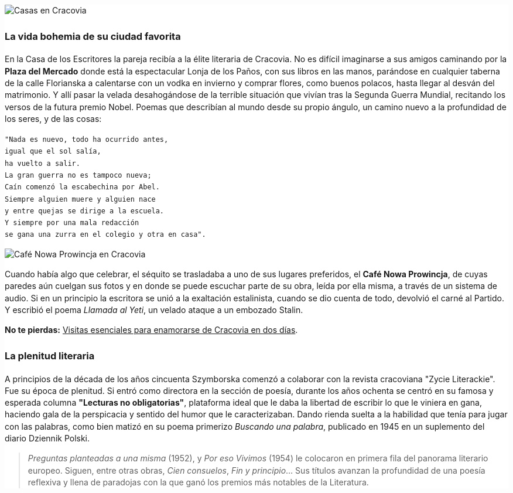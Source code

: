 ![Casas en Cracovia](https://fotos.etheriamagazine.com/2023/02/polonia-cracovia.jpg "Rincón cracoviano por el que asoma la torre de la Basílica de Santa María en la Plaza del Mercado. © MM")

### La vida bohemia de su ciudad favorita

En la Casa de los Escritores la pareja recibía a la élite literaria de Cracovia. No es 
difícil imaginarse a sus amigos caminando por la **Plaza del Mercado** donde está la 
espectacular Lonja de los Paños, con sus libros en las manos, parándose en cualquier 
taberna de la calle Florianska a calentarse con un vodka en invierno y comprar flores, 
como buenos polacos, hasta llegar al desván del matrimonio. Y allí pasar la velada 
desahogándose de la terrible situación que vivían tras la Segunda Guerra Mundial, 
recitando los versos de la futura premio Nobel. Poemas que describían al mundo desde su 
propio ángulo, un camino nuevo a la profundidad de los seres, y de las cosas: 

```
"Nada es nuevo, todo ha ocurrido antes,
igual que el sol salía,
ha vuelto a salir.
La gran guerra no es tampoco nueva;
Caín comenzó la escabechina por Abel.
Siempre alguien muere y alguien nace
y entre quejas se dirige a la escuela.
Y siempre por una mala redacción
se gana una zurra en el colegio y otra en casa".

```

![Café Nowa Prowincja en Cracovia](https://fotos.etheriamagazine.com/2023/03/Cafe-Nowa-Prowincja.jpg "© Café Nowa Prowincja, en Cracovia.")

Cuando había algo que celebrar, el séquito se trasladaba a uno de sus lugares 
preferidos, el **Café Nowa Prowincja**, de cuyas paredes aún cuelgan sus fotos y en 
donde se puede escuchar parte de su obra, leída por ella misma, a través de un sistema 
de audio. Si en un principio la escritora se unió a la exaltación estalinista, cuando se 
dio cuenta de todo, devolvió el carné al Partido. Y escribió el poema _Llamada al Yeti_, 
un velado ataque a un embozado Stalin. 

**No te pierdas:** [Visitas esenciales para enamorarse de Cracovia en dos 
días](https://etheriamagazine.com/2018/07/23/viaje-fin-de-semana-con-amigas-en-cracovia/). 

### La plenitud literaria

A principios de la década de los años cincuenta Szymborska comenzó a colaborar con la 
revista cracoviana "Zycie Literackie". Fue su época de plenitud. Si entró como directora 
en la sección de poesía, durante los años ochenta se centró en su famosa y esperada 
columna **"Lecturas no obligatorias"**, plataforma ideal que le daba la libertad de 
escribir lo que le viniera en gana, haciendo gala de la perspicacia y sentido del humor 
que le caracterizaban. Dando rienda suelta a la habilidad que tenía para jugar con las 
palabras, como bien matizó en su poema primerizo _Buscando una palabra_, publicado en 
1945 en un suplemento del diario Dziennik Polski. 

> _Preguntas planteadas a una misma_ (1952), y _Por eso Vivimos_ (1954) le colocaron en 
> primera fila del panorama literario europeo. Siguen, entre otras obras, _Cien 
> consuelos_, _Fin y principio_… Sus títulos avanzan la profundidad de una poesía 
> reflexiva y llena de paradojas con la que ganó los premios más notables de la 
> Literatura. 
